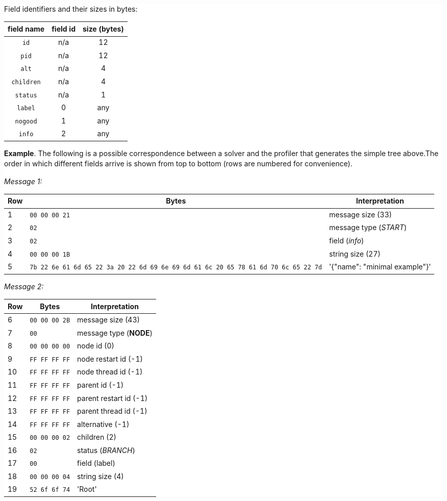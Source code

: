 Field identifiers and their sizes in bytes:

| field name | field id | size (bytes) |
|:----------:|:--------:|:------------:|
|    `id`    |    n/a   |      12      |
|    `pid`   |    n/a   |      12      |
|    `alt`   |    n/a   |       4      |
| `children` |    n/a   |       4      |
|  `status`  |    n/a   |       1      |
|   `label`  |     0    |      any     |
|  `nogood`  |     1    |      any     |
|   `info`   |     2    |      any     |

**Example**. The following is a possible correspondence between a solver and the profiler that generates the simple tree above.The order in which different fields arrive is shown from top to bottom (rows are numbered for convenience).

*Message 1:*

| Row | Bytes                                                                              | Interpretation                |
|-----|------------------------------------------------------------------------------------|-------------------------------|
| 1   | `00 00 00 21`                                                                      | message size (33)             |
| 2   | `02`                                                                               | message type (*START*)        |
| 3   | `02`                                                                               | field (*info*)                |
| 4   | `00 00 00 1B`                                                                      | string size (27)              |
| 5   | `7b 22 6e 61 6d 65 22 3a 20 22 6d 69 6e 69 6d 61 6c 20 65 78 61 6d 70 6c 65 22 7d` | '{"name": "minimal example"}' |

*Message 2:*

| Row | Bytes         | Interpretation          |
|-----|---------------|-------------------------|
| 6   | `00 00 00 2B` | message size (43)       |
| 7   | `00`          | message type (**NODE**) |
| 8   | `00 00 00 00` | node id (0)             |
| 9   | `FF FF FF FF` | node restart id (-1)    |
| 10  | `FF FF FF FF` | node thread id (-1)     |
| 11  | `FF FF FF FF` | parent id (-1)          |
| 12  | `FF FF FF FF` | parent restart id (-1)  |
| 13  | `FF FF FF FF` | parent thread id (-1)   |
| 14  | `FF FF FF FF` | alternative (-1)        |
| 15  | `00 00 00 02` | children (2)            |
| 16  | `02`          | status (*BRANCH*)       |
| 17  | `00`          | field (label)           |
| 18  | `00 00 00 04` | string size (4)         |
| 19  | `52 6f 6f 74` | 'Root'                  |
